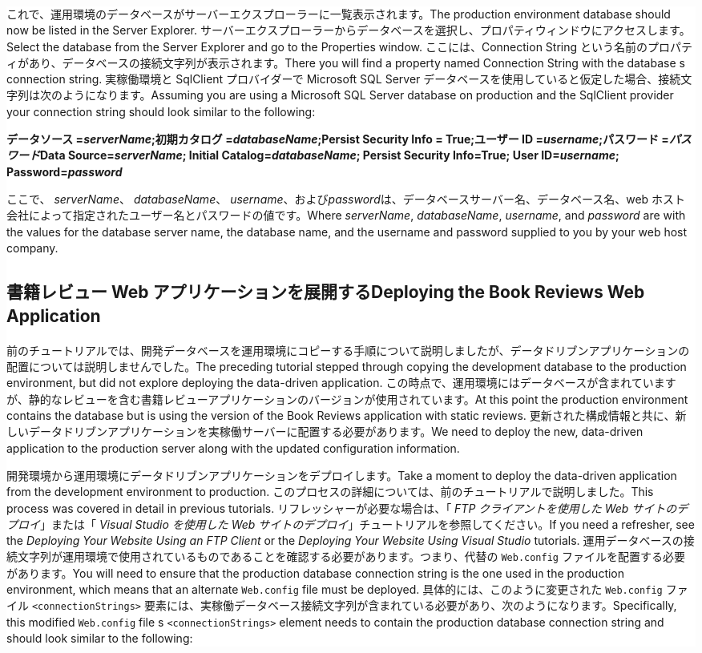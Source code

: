 <span data-ttu-id="1a49a-152">これで、運用環境のデータベースがサーバーエクスプローラーに一覧表示されます。</span><span class="sxs-lookup"><span data-stu-id="1a49a-152">The production environment database should now be listed in the Server Explorer.</span></span> <span data-ttu-id="1a49a-153">サーバーエクスプローラーからデータベースを選択し、プロパティウィンドウにアクセスします。</span><span class="sxs-lookup"><span data-stu-id="1a49a-153">Select the database from the Server Explorer and go to the Properties window.</span></span> <span data-ttu-id="1a49a-154">ここには、Connection String という名前のプロパティがあり、データベースの接続文字列が表示されます。</span><span class="sxs-lookup"><span data-stu-id="1a49a-154">There you will find a property named Connection String with the database s connection string.</span></span> <span data-ttu-id="1a49a-155">実稼働環境と SqlClient プロバイダーで Microsoft SQL Server データベースを使用していると仮定した場合、接続文字列は次のようになります。</span><span class="sxs-lookup"><span data-stu-id="1a49a-155">Assuming you are using a Microsoft SQL Server database on production and the SqlClient provider your connection string should look similar to the following:</span></span>

<span data-ttu-id="1a49a-156"><strong>データソース =<em>serverName</em>;初期カタログ =<em>databaseName</em>;Persist Security Info = True;ユーザー ID =<em>username</em>;パスワード =*パスワード</strong>*</span><span class="sxs-lookup"><span data-stu-id="1a49a-156"><strong>Data Source=<em>serverName</em>; Initial Catalog=<em>databaseName</em>; Persist Security Info=True; User ID=<em>username</em>; Password=*password</strong>*</span></span>

<span data-ttu-id="1a49a-157">ここで、 *serverName*、 *databaseName*、 *username*、および*password*は、データベースサーバー名、データベース名、web ホスト会社によって指定されたユーザー名とパスワードの値です。</span><span class="sxs-lookup"><span data-stu-id="1a49a-157">Where *serverName*, *databaseName*, *username*, and *password* are with the values for the database server name, the database name, and the username and password supplied to you by your web host company.</span></span>

## <a name="deploying-the-book-reviews-web-application"></a><span data-ttu-id="1a49a-158">書籍レビュー Web アプリケーションを展開する</span><span class="sxs-lookup"><span data-stu-id="1a49a-158">Deploying the Book Reviews Web Application</span></span>

<span data-ttu-id="1a49a-159">前のチュートリアルでは、開発データベースを運用環境にコピーする手順について説明しましたが、データドリブンアプリケーションの配置については説明しませんでした。</span><span class="sxs-lookup"><span data-stu-id="1a49a-159">The preceding tutorial stepped through copying the development database to the production environment, but did not explore deploying the data-driven application.</span></span> <span data-ttu-id="1a49a-160">この時点で、運用環境にはデータベースが含まれていますが、静的なレビューを含む書籍レビューアプリケーションのバージョンが使用されています。</span><span class="sxs-lookup"><span data-stu-id="1a49a-160">At this point the production environment contains the database but is using the version of the Book Reviews application with static reviews.</span></span> <span data-ttu-id="1a49a-161">更新された構成情報と共に、新しいデータドリブンアプリケーションを実稼働サーバーに配置する必要があります。</span><span class="sxs-lookup"><span data-stu-id="1a49a-161">We need to deploy the new, data-driven application to the production server along with the updated configuration information.</span></span>

<span data-ttu-id="1a49a-162">開発環境から運用環境にデータドリブンアプリケーションをデプロイします。</span><span class="sxs-lookup"><span data-stu-id="1a49a-162">Take a moment to deploy the data-driven application from the development environment to production.</span></span> <span data-ttu-id="1a49a-163">このプロセスの詳細については、前のチュートリアルで説明しました。</span><span class="sxs-lookup"><span data-stu-id="1a49a-163">This process was covered in detail in previous tutorials.</span></span> <span data-ttu-id="1a49a-164">リフレッシャーが必要な場合は、「 *FTP クライアントを使用した Web サイトのデプロイ*」または「 *Visual Studio を使用した Web サイトのデプロイ*」チュートリアルを参照してください。</span><span class="sxs-lookup"><span data-stu-id="1a49a-164">If you need a refresher, see the *Deploying Your Website Using an FTP Client* or the *Deploying Your Website Using Visual Studio* tutorials.</span></span> <span data-ttu-id="1a49a-165">運用データベースの接続文字列が運用環境で使用されているものであることを確認する必要があります。つまり、代替の `Web.config` ファイルを配置する必要があります。</span><span class="sxs-lookup"><span data-stu-id="1a49a-165">You will need to ensure that the production database connection string is the one used in the production environment, which means that an alternate `Web.config` file must be deployed.</span></span> <span data-ttu-id="1a49a-166">具体的には、このように変更された `Web.config` ファイル `<connectionStrings>` 要素には、実稼働データベース接続文字列が含まれている必要があり、次のようになります。</span><span class="sxs-lookup"><span data-stu-id="1a49a-166">Specifically, this modified `Web.config` file s `<connectionStrings>` element needs to contain the production database connection string and should look similar to the following:</span></span>
